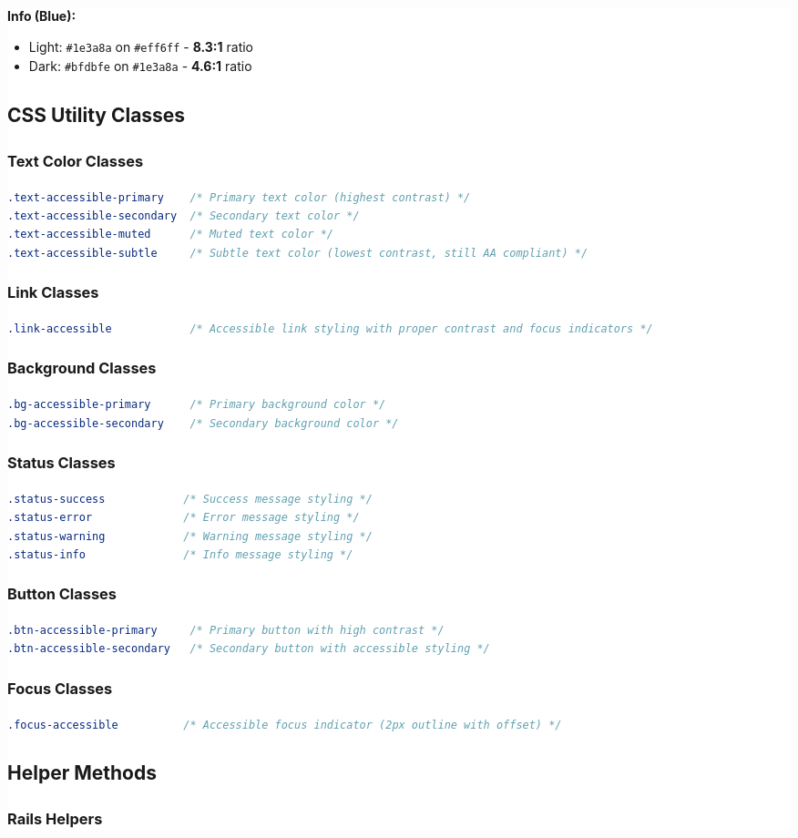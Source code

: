 **Info (Blue):**
- Light: `#1e3a8a` on `#eff6ff` - **8.3:1** ratio
- Dark: `#bfdbfe` on `#1e3a8a` - **4.6:1** ratio

## CSS Utility Classes

### Text Color Classes

```css
.text-accessible-primary    /* Primary text color (highest contrast) */
.text-accessible-secondary  /* Secondary text color */
.text-accessible-muted      /* Muted text color */
.text-accessible-subtle     /* Subtle text color (lowest contrast, still AA compliant) */
```

### Link Classes

```css
.link-accessible            /* Accessible link styling with proper contrast and focus indicators */
```

### Background Classes

```css
.bg-accessible-primary      /* Primary background color */
.bg-accessible-secondary    /* Secondary background color */
```

### Status Classes

```css
.status-success            /* Success message styling */
.status-error              /* Error message styling */  
.status-warning            /* Warning message styling */
.status-info               /* Info message styling */
```

### Button Classes

```css
.btn-accessible-primary     /* Primary button with high contrast */
.btn-accessible-secondary   /* Secondary button with accessible styling */
```

### Focus Classes

```css
.focus-accessible          /* Accessible focus indicator (2px outline with offset) */
```

## Helper Methods

### Rails Helpers
